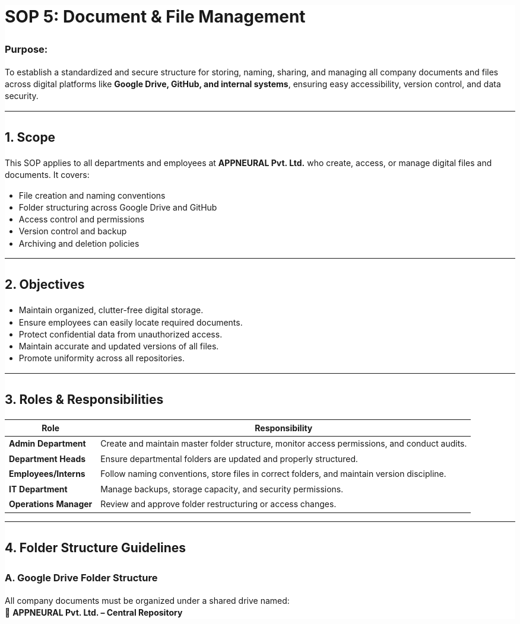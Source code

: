 # SOP 5: Document & File Management

### **Purpose:**  
To establish a standardized and secure structure for storing, naming, sharing, and managing all company documents and files across digital platforms like **Google Drive, GitHub, and internal systems**, ensuring easy accessibility, version control, and data security.

---

## **1. Scope**
This SOP applies to all departments and employees at **APPNEURAL Pvt. Ltd.** who create, access, or manage digital files and documents. It covers:  
- File creation and naming conventions  
- Folder structuring across Google Drive and GitHub  
- Access control and permissions  
- Version control and backup  
- Archiving and deletion policies  

---

## **2. Objectives**
- Maintain organized, clutter-free digital storage.  
- Ensure employees can easily locate required documents.  
- Protect confidential data from unauthorized access.  
- Maintain accurate and updated versions of all files.  
- Promote uniformity across all repositories.  

---

## **3. Roles & Responsibilities**

| Role | Responsibility |
|------|----------------|
| **Admin Department** | Create and maintain master folder structure, monitor access permissions, and conduct audits. |
| **Department Heads** | Ensure departmental folders are updated and properly structured. |
| **Employees/Interns** | Follow naming conventions, store files in correct folders, and maintain version discipline. |
| **IT Department** | Manage backups, storage capacity, and security permissions. |
| **Operations Manager** | Review and approve folder restructuring or access changes. |

---

## **4. Folder Structure Guidelines**

### **A. Google Drive Folder Structure**
All company documents must be organized under a shared drive named:  
📂 **APPNEURAL Pvt. Ltd. – Central Repository**
